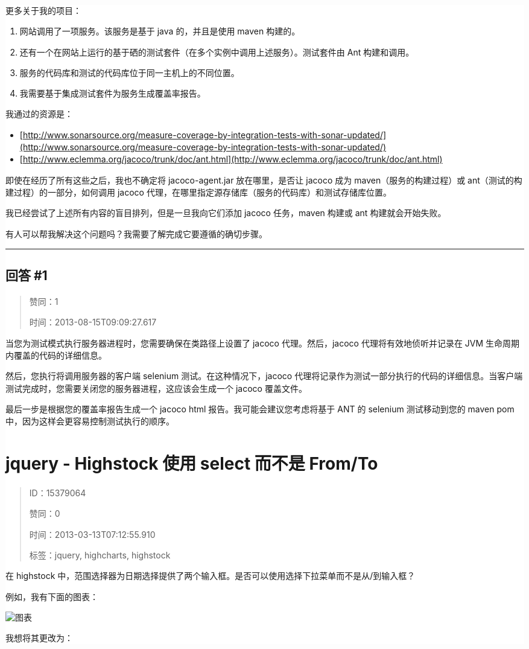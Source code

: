 更多关于我的项目：

1.  网站调用了一项服务。该服务是基于 java 的，并且是使用 maven 构建的。

2.  还有一个在网站上运行的基于硒的测试套件（在多个实例中调用上述服务）。测试套件由 Ant 构建和调用。

3.  服务的代码库和测试的代码库位于同一主机上的不同位置。

4.  我需要基于集成测试套件为服务生成覆盖率报告。

我通过的资源是：

*   [http://www.sonarsource.org/measure-coverage-by-integration-tests-with-sonar-updated/](http://www.sonarsource.org/measure-coverage-by-integration-tests-with-sonar-updated/)
*   [http://www.eclemma.org/jacoco/trunk/doc/ant.html](http://www.eclemma.org/jacoco/trunk/doc/ant.html)

即使在经历了所有这些之后，我也不确定将 jacoco-agent.jar 放在哪里，是否让 jacoco 成为 maven（服务的构建过程）或 ant（测试的构建过程）的一部分，如何调用 jacoco 代理，在哪里指定源存储库（服务的代码库）和测试存储库位置。

我已经尝试了上述所有内容的盲目排列，但是一旦我向它们添加 jacoco 任务，maven 构建或 ant 构建就会开始失败。

有人可以帮我解决这个问题吗？我需要了解完成它要遵循的确切步骤。

* * *

## 回答 #1

> 赞同：1
> 
> 时间：2013-08-15T09:09:27.617

当您为测试模式执行服务器进程时，您需要确保在类路径上设置了 jacoco 代理。然后，jacoco 代理将有效地侦听并记录在 JVM 生命周期内覆盖的代码的详细信息。

然后，您执行将调用服务器的客户端 selenium 测试。在这种情况下，jacoco 代理将记录作为测试一部分执行的代码的详细信息。当客户端测试完成时，您需要关闭您的服务器进程，这应该会生成一个 jacoco 覆盖文件。

最后一步是根据您的覆盖率报告生成一个 jacoco html 报告。我可能会建议您考虑将基于 ANT 的 selenium 测试移动到您的 maven pom 中，因为这样会更容易控制测试执行的顺序。

# jquery - Highstock 使用 select 而不是 From/To

> ID：15379064
> 
> 赞同：0
> 
> 时间：2013-03-13T07:12:55.910
> 
> 标签：jquery, highcharts, highstock

在 highstock 中，范围选择器为日期选择提供了两个输入框。是否可以使用选择下拉菜单而不是从/到输入框？

例如，我有下面的图表：

![图表](../Images/685b3c169c28098d31f83beeaff73e1c.png)

我想将其更改为：

